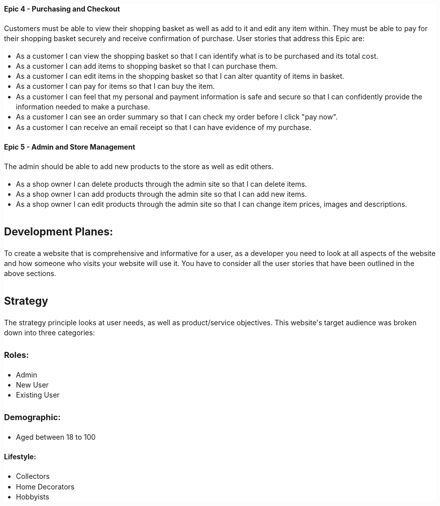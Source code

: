 #### Epic 4 - Purchasing and Checkout

Customers must be able to view their shopping basket as well as add to it and edit any item within. They must be able to pay for their shopping basket securely and receive confirmation of purchase. User stories that address this Epic are:

* As a customer I can view the shopping basket so that I can identify what is to be purchased and its total cost.
* As a customer I can add items to shopping basket so that I can purchase them.
* As a customer I can edit items in the shopping basket so that I can alter quantity of items in basket.
* As a customer I can pay for items so that I can buy the item.
* As a customer I can feel that my personal and payment information is safe and secure so that I can confidently provide the information needed to make a purchase.
* As a customer I can see an order summary so that I can check my order before I click "pay now".
* As a customer I can receive an email receipt so that I can have evidence of my purchase.

#### Epic 5 - Admin and Store Management

The admin should be able to add new products to the store as well as edit others.

* As a shop owner I can delete products through the admin site so that I can delete items.
* As a shop owner I can add products through the admin site so that I can add new items.
* As a shop owner I can edit products through the admin site so that I can change item prices, images and descriptions.

## Development Planes:

To create a website that is comprehensive and informative for a user, as a developer you need to look at all aspects of the website and how someone who visits your website will use it. You have to consider all the user stories that have been outlined in the above sections.  

## Strategy

The strategy principle looks at user needs, as well as product/service objectives. This website's target audience was broken down into three categories:

### Roles: 

* Admin
* New User
* Existing User  

### Demographic:

* Aged between 18 to 100

#### Lifestyle:

* Collectors
* Home Decorators
* Hobbyists
